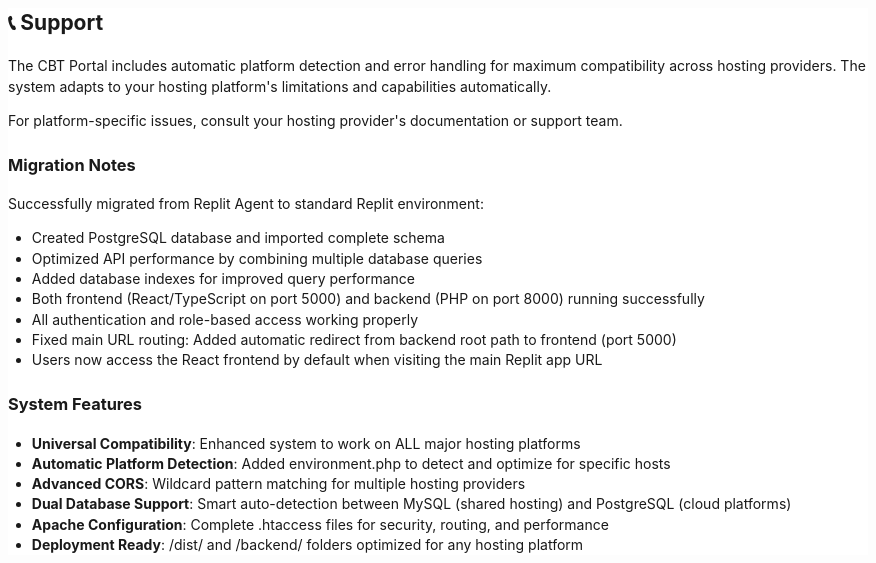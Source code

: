 
## 📞 Support

The CBT Portal includes automatic platform detection and error handling for maximum compatibility across hosting providers. The system adapts to your hosting platform's limitations and capabilities automatically.

For platform-specific issues, consult your hosting provider's documentation or support team.

### Migration Notes

Successfully migrated from Replit Agent to standard Replit environment:
- Created PostgreSQL database and imported complete schema
- Optimized API performance by combining multiple database queries
- Added database indexes for improved query performance  
- Both frontend (React/TypeScript on port 5000) and backend (PHP on port 8000) running successfully
- All authentication and role-based access working properly
- Fixed main URL routing: Added automatic redirect from backend root path to frontend (port 5000)
- Users now access the React frontend by default when visiting the main Replit app URL

### System Features

- **Universal Compatibility**: Enhanced system to work on ALL major hosting platforms
- **Automatic Platform Detection**: Added environment.php to detect and optimize for specific hosts
- **Advanced CORS**: Wildcard pattern matching for multiple hosting providers
- **Dual Database Support**: Smart auto-detection between MySQL (shared hosting) and PostgreSQL (cloud platforms)
- **Apache Configuration**: Complete .htaccess files for security, routing, and performance
- **Deployment Ready**: /dist/ and /backend/ folders optimized for any hosting platform
